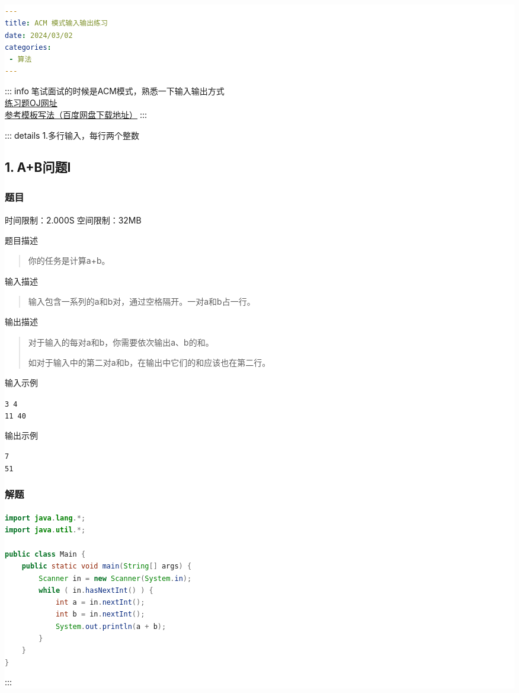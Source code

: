 ```yaml
---
title: ACM 模式输入输出练习
date: 2024/03/02
categories:
 - 算法
---
```

::: info
笔试面试的时候是ACM模式，熟悉一下输入输出方式<br/>
[练习题OJ网址](https://kamacoder.com/)<br/>
[参考模板写法（百度网盘下载地址）](https://pan.baidu.com/s/1R35L0C5nRzM4ykhFJr_B6w?pwd=rpuo)
:::


::: details 1.多行输入，每行两个整数
## 1. A+B问题I
### 题目
时间限制：2.000S  空间限制：32MB

题目描述
> 你的任务是计算a+b。

输入描述
> 输入包含一系列的a和b对，通过空格隔开。一对a和b占一行。

输出描述
> 对于输入的每对a和b，你需要依次输出a、b的和。
>
> 如对于输入中的第二对a和b，在输出中它们的和应该也在第二行。

输入示例
```
3 4
11 40
```

输出示例
```
7
51
```

### 解题
```java
import java.lang.*;
import java.util.*;

public class Main {
    public static void main(String[] args) {
        Scanner in = new Scanner(System.in);
        while ( in.hasNextInt() ) {
            int a = in.nextInt();
            int b = in.nextInt();
            System.out.println(a + b);
        }
    }
}
```
:::

